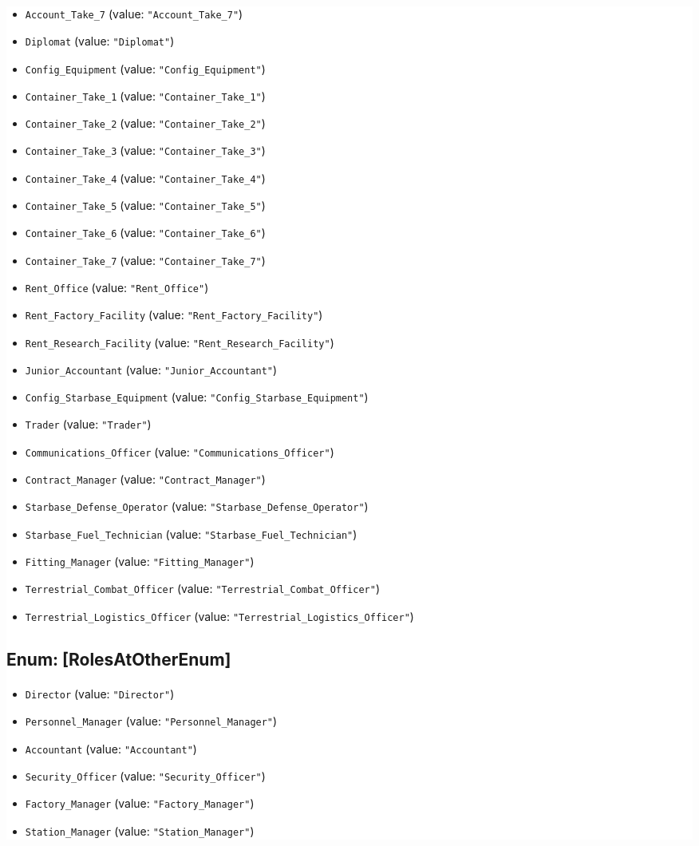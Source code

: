 * `Account_Take_7` (value: `"Account_Take_7"`)

* `Diplomat` (value: `"Diplomat"`)

* `Config_Equipment` (value: `"Config_Equipment"`)

* `Container_Take_1` (value: `"Container_Take_1"`)

* `Container_Take_2` (value: `"Container_Take_2"`)

* `Container_Take_3` (value: `"Container_Take_3"`)

* `Container_Take_4` (value: `"Container_Take_4"`)

* `Container_Take_5` (value: `"Container_Take_5"`)

* `Container_Take_6` (value: `"Container_Take_6"`)

* `Container_Take_7` (value: `"Container_Take_7"`)

* `Rent_Office` (value: `"Rent_Office"`)

* `Rent_Factory_Facility` (value: `"Rent_Factory_Facility"`)

* `Rent_Research_Facility` (value: `"Rent_Research_Facility"`)

* `Junior_Accountant` (value: `"Junior_Accountant"`)

* `Config_Starbase_Equipment` (value: `"Config_Starbase_Equipment"`)

* `Trader` (value: `"Trader"`)

* `Communications_Officer` (value: `"Communications_Officer"`)

* `Contract_Manager` (value: `"Contract_Manager"`)

* `Starbase_Defense_Operator` (value: `"Starbase_Defense_Operator"`)

* `Starbase_Fuel_Technician` (value: `"Starbase_Fuel_Technician"`)

* `Fitting_Manager` (value: `"Fitting_Manager"`)

* `Terrestrial_Combat_Officer` (value: `"Terrestrial_Combat_Officer"`)

* `Terrestrial_Logistics_Officer` (value: `"Terrestrial_Logistics_Officer"`)




<a name="[RolesAtOtherEnum]"></a>
## Enum: [RolesAtOtherEnum]


* `Director` (value: `"Director"`)

* `Personnel_Manager` (value: `"Personnel_Manager"`)

* `Accountant` (value: `"Accountant"`)

* `Security_Officer` (value: `"Security_Officer"`)

* `Factory_Manager` (value: `"Factory_Manager"`)

* `Station_Manager` (value: `"Station_Manager"`)
